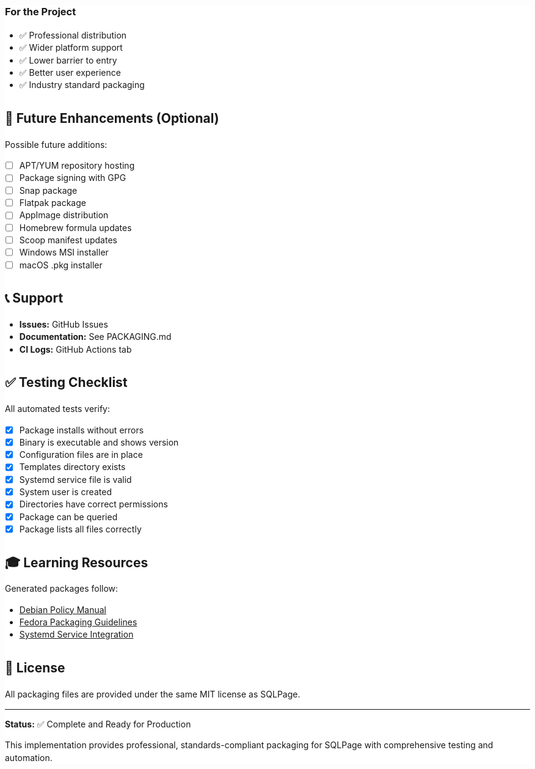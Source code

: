 ### For the Project
- ✅ Professional distribution
- ✅ Wider platform support
- ✅ Lower barrier to entry
- ✅ Better user experience
- ✅ Industry standard packaging

## 🔮 Future Enhancements (Optional)

Possible future additions:
- [ ] APT/YUM repository hosting
- [ ] Package signing with GPG
- [ ] Snap package
- [ ] Flatpak package
- [ ] AppImage distribution
- [ ] Homebrew formula updates
- [ ] Scoop manifest updates
- [ ] Windows MSI installer
- [ ] macOS .pkg installer

## 📞 Support

- **Issues:** GitHub Issues
- **Documentation:** See PACKAGING.md
- **CI Logs:** GitHub Actions tab

## ✅ Testing Checklist

All automated tests verify:
- [x] Package installs without errors
- [x] Binary is executable and shows version
- [x] Configuration files are in place
- [x] Templates directory exists
- [x] Systemd service file is valid
- [x] System user is created
- [x] Directories have correct permissions
- [x] Package can be queried
- [x] Package lists all files correctly

## 🎓 Learning Resources

Generated packages follow:
- [Debian Policy Manual](https://www.debian.org/doc/debian-policy/)
- [Fedora Packaging Guidelines](https://docs.fedoraproject.org/en-US/packaging-guidelines/)
- [Systemd Service Integration](https://www.freedesktop.org/software/systemd/man/systemd.service.html)

## 📜 License

All packaging files are provided under the same MIT license as SQLPage.

---

**Status:** ✅ Complete and Ready for Production

This implementation provides professional, standards-compliant packaging for SQLPage with comprehensive testing and automation.
